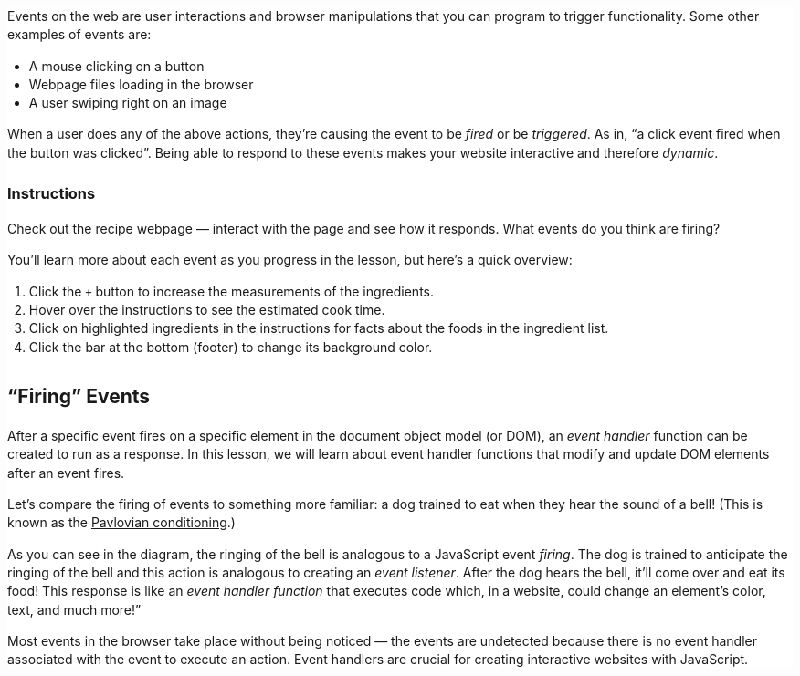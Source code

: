 Events on the web are user interactions and browser manipulations that
you can program to trigger functionality. Some other examples of events
are:

- A mouse clicking on a button
- Webpage files loading in the browser
- A user swiping right on an image

When a user does any of the above actions, they’re causing the event to
be *fired* or be *triggered*. As in, “a click event fired when the
button was clicked”. Being able to respond to these events makes your
website interactive and therefore *dynamic*.

### Instructions

Check out the recipe webpage — interact with the page and see how it
responds. What events do you think are firing?

You’ll learn more about each event as you progress in the lesson, but
here’s a quick overview:

1.  Click the `+` button to increase the measurements of the
    ingredients.
2.  Hover over the instructions to see the estimated cook time.
3.  Click on highlighted ingredients in the instructions for facts about
    the foods in the ingredient list.
4.  Click the bar at the bottom (footer) to change its background color.

## “Firing” Events

After a specific event fires on a specific element in the <a
href="https://www.codecademy.com/paths/web-development/tracks/build-interactive-websites/modules/web-dev-interactive-websites/lessons/intro-dom/exercises/what-is-the-dom"
class="e14vpv2g1 gamut-xro1w8-ResetElement-Anchor-AnchorBase e1bhhzie0"
target="_blank">document object model</a> (or DOM), an *event handler*
function can be created to run as a response. In this lesson, we will
learn about event handler functions that modify and update DOM elements
after an event fires.

Let’s compare the firing of events to something more familiar: a dog
trained to eat when they hear the sound of a bell! (This is known as the
<a href="https://en.wikipedia.org/wiki/Classical_conditioning"
class="e14vpv2g1 gamut-xro1w8-ResetElement-Anchor-AnchorBase e1bhhzie0"
target="_blank" rel="noopener">Pavlovian conditioning</a>.)

As you can see in the diagram, the ringing of the bell is analogous to a
JavaScript event *firing*. The dog is trained to anticipate the ringing
of the bell and this action is analogous to creating an *event
listener*. After the dog hears the bell, it’ll come over and eat its
food! This response is like an *event handler function* that executes
code which, in a website, could change an element’s color, text, and
much more!”

Most events in the browser take place without being noticed — the events
are undetected because there is no event handler associated with the
event to execute an action. Event handlers are crucial for creating
interactive websites with JavaScript.
